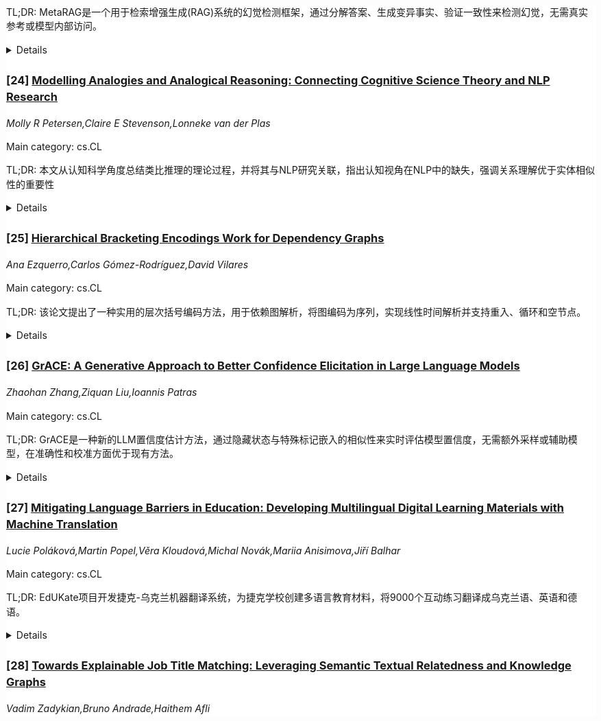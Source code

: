TL;DR: MetaRAG是一个用于检索增强生成(RAG)系统的幻觉检测框架，通过分解答案、生成变异事实、验证一致性来检测幻觉，无需真实参考或模型内部访问。


<details><summary>Details</summary></details>


### [24] [Modelling Analogies and Analogical Reasoning: Connecting Cognitive Science Theory and NLP Research](https://arxiv.org/abs/2509.09381)
*Molly R Petersen,Claire E Stevenson,Lonneke van der Plas*

Main category: cs.CL

TL;DR: 本文从认知科学角度总结类比推理的理论过程，并将其与NLP研究关联，指出认知视角在NLP中的缺失，强调关系理解优于实体相似性的重要性


<details><summary>Details</summary></details>


### [25] [Hierarchical Bracketing Encodings Work for Dependency Graphs](https://arxiv.org/abs/2509.09388)
*Ana Ezquerro,Carlos Gómez-Rodríguez,David Vilares*

Main category: cs.CL

TL;DR: 该论文提出了一种实用的层次括号编码方法，用于依赖图解析，将图编码为序列，实现线性时间解析并支持重入、循环和空节点。


<details><summary>Details</summary></details>


### [26] [GrACE: A Generative Approach to Better Confidence Elicitation in Large Language Models](https://arxiv.org/abs/2509.09438)
*Zhaohan Zhang,Ziquan Liu,Ioannis Patras*

Main category: cs.CL

TL;DR: GrACE是一种新的LLM置信度估计方法，通过隐藏状态与特殊标记嵌入的相似性来实时评估模型置信度，无需额外采样或辅助模型，在准确性和校准方面优于现有方法。


<details><summary>Details</summary></details>


### [27] [Mitigating Language Barriers in Education: Developing Multilingual Digital Learning Materials with Machine Translation](https://arxiv.org/abs/2509.09473)
*Lucie Poláková,Martin Popel,Věra Kloudová,Michal Novák,Mariia Anisimova,Jiří Balhar*

Main category: cs.CL

TL;DR: EdUKate项目开发捷克-乌克兰机器翻译系统，为捷克学校创建多语言教育材料，将9000个互动练习翻译成乌克兰语、英语和德语。


<details><summary>Details</summary></details>


### [28] [Towards Explainable Job Title Matching: Leveraging Semantic Textual Relatedness and Knowledge Graphs](https://arxiv.org/abs/2509.09522)
*Vadim Zadykian,Bruno Andrade,Haithem Afli*
